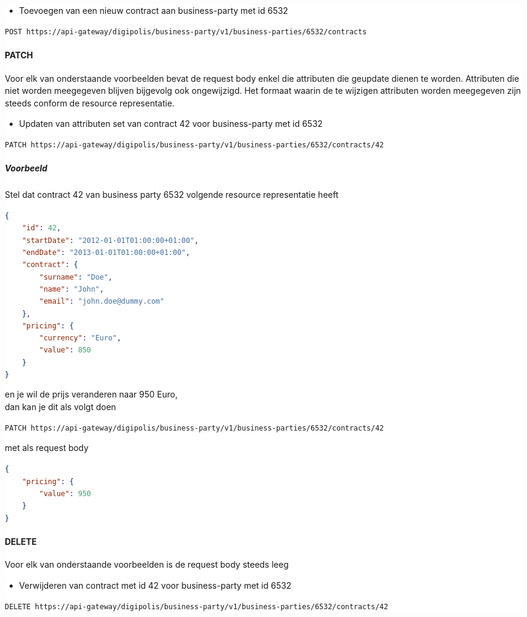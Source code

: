 -   Toevoegen van een nieuw contract aan business-party met id 6532
``` prettyprint
POST https://api-gateway/digipolis/business-party/v1/business-parties/6532/contracts
```

#### PATCH

Voor elk van onderstaande voorbeelden bevat de request body enkel die attributen die geupdate dienen te worden. Attributen die niet worden meegegeven blijven bijgevolg ook ongewijzigd. Het formaat waarin de te wijzigen attributen worden meegegeven zijn steeds conform de resource representatie.

-   Updaten van attributen set van contract 42 voor business-party met id 6532
``` prettyprint
PATCH https://api-gateway/digipolis/business-party/v1/business-parties/6532/contracts/42
```

##### Voorbeeld
Stel dat contract 42 van business party 6532 volgende resource representatie heeft
``` json
{
	"id": 42,
	"startDate": "2012-01-01T01:00:00+01:00",
	"endDate": "2013-01-01T01:00:00+01:00",
	"contract": {
		"surname": "Doe",
		"name": "John",
		"email": "john.doe@dummy.com"
	},
	"pricing": {
		"currency": "Euro",
		"value": 850
	}
}
```
en je wil de prijs veranderen naar 950 Euro,<br/>
dan kan je dit als volgt doen

``` prettyprint
PATCH https://api-gateway/digipolis/business-party/v1/business-parties/6532/contracts/42
```
met als request body

``` json
{
	"pricing": {
		"value": 950
	}
}
```


#### DELETE

Voor elk van onderstaande voorbeelden is de request body steeds leeg

-   Verwijderen van contract met id 42 voor business-party met id 6532
``` prettyprint
DELETE https://api-gateway/digipolis/business-party/v1/business-parties/6532/contracts/42
```
